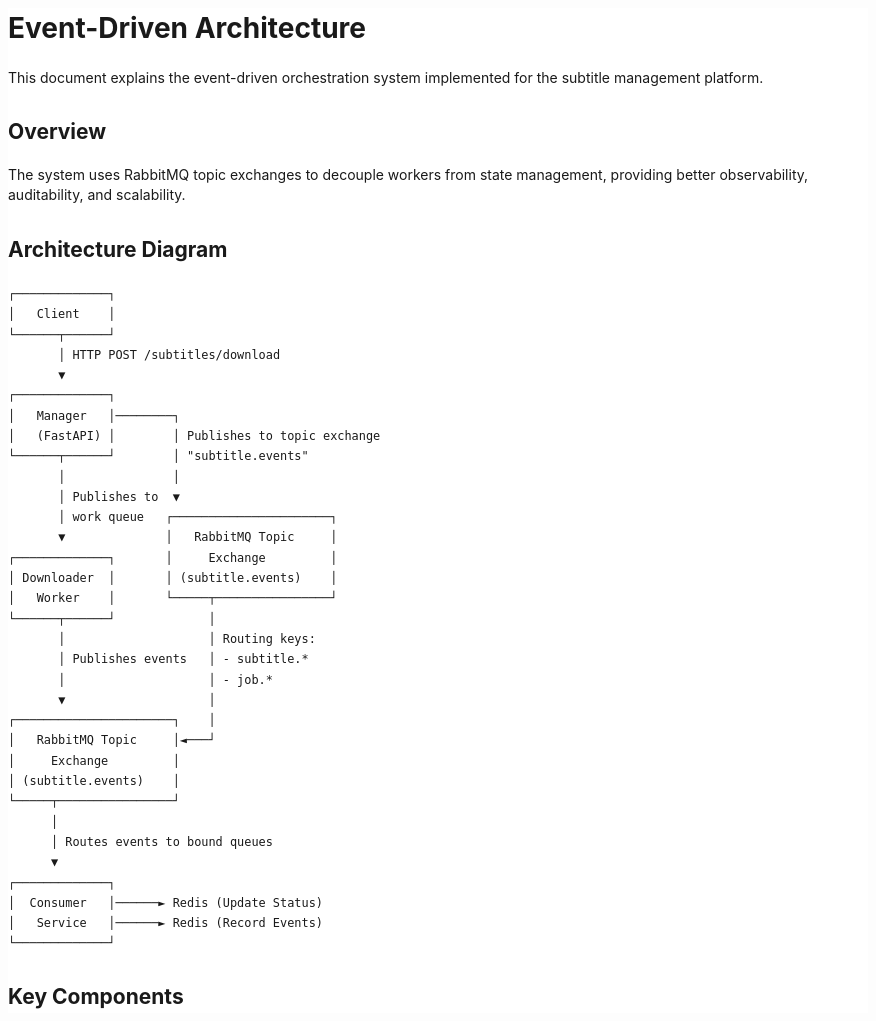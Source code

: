 # Event-Driven Architecture

This document explains the event-driven orchestration system implemented for the subtitle management platform.

## Overview

The system uses RabbitMQ topic exchanges to decouple workers from state management, providing better observability, auditability, and scalability.

## Architecture Diagram

```
┌─────────────┐
│   Client    │
└──────┬──────┘
       │ HTTP POST /subtitles/download
       ▼
┌─────────────┐
│   Manager   │────────┐
│   (FastAPI) │        │ Publishes to topic exchange
└──────┬──────┘        │ "subtitle.events"
       │               │
       │ Publishes to  ▼
       │ work queue   ┌──────────────────────┐
       ▼              │   RabbitMQ Topic     │
┌─────────────┐       │     Exchange         │
│ Downloader  │       │ (subtitle.events)    │
│   Worker    │       └─────┬────────────────┘
└──────┬──────┘             │
       │                    │ Routing keys:
       │ Publishes events   │ - subtitle.*
       │                    │ - job.*
       ▼                    │
┌──────────────────────┐    │
│   RabbitMQ Topic     │◄───┘
│     Exchange         │
│ (subtitle.events)    │
└─────┬────────────────┘
      │
      │ Routes events to bound queues
      ▼
┌─────────────┐
│  Consumer   │──────► Redis (Update Status)
│   Service   │──────► Redis (Record Events)
└─────────────┘
```

## Key Components
